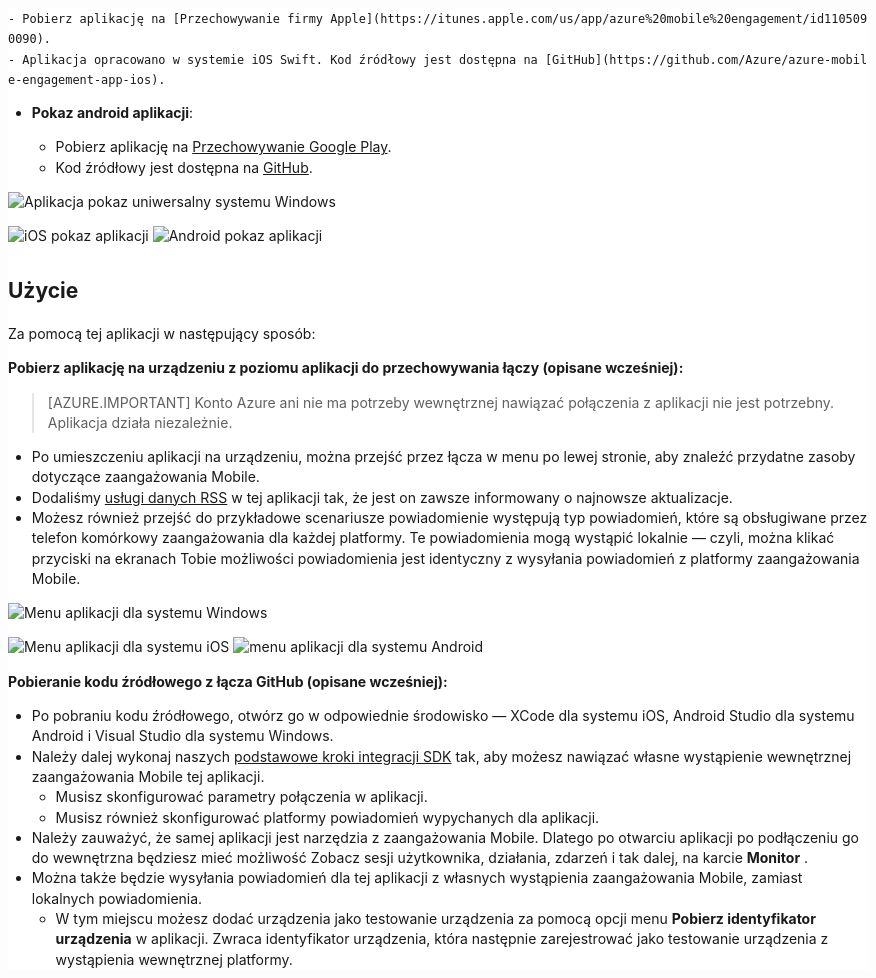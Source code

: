     - Pobierz aplikację na [Przechowywanie firmy Apple](https://itunes.apple.com/us/app/azure%20mobile%20engagement/id1105090090).
    - Aplikacja opracowano w systemie iOS Swift. Kod źródłowy jest dostępna na [GitHub](https://github.com/Azure/azure-mobile-engagement-app-ios).

- **Pokaz android aplikacji**:

    - Pobierz aplikację na [Przechowywanie Google Play](https://play.google.com/store/apps/details?id=com.microsoft.azure.engagement).
    - Kod źródłowy jest dostępna na [GitHub](https://github.com/Azure/azure-mobile-engagement-app-android).

![Aplikacja pokaz uniwersalny systemu Windows][1]

![iOS pokaz aplikacji][2]
![Android pokaz aplikacji][3]


## <a name="usage"></a>Użycie

Za pomocą tej aplikacji w następujący sposób:

**Pobierz aplikację na urządzeniu z poziomu aplikacji do przechowywania łączy (opisane wcześniej):**

>[AZURE.IMPORTANT] Konto Azure ani nie ma potrzeby wewnętrznej nawiązać połączenia z aplikacji nie jest potrzebny. Aplikacja działa niezależnie.

- Po umieszczeniu aplikacji na urządzeniu, można przejść przez łącza w menu po lewej stronie, aby znaleźć przydatne zasoby dotyczące zaangażowania Mobile.
- Dodaliśmy [usługi danych RSS](https://aka.ms/azmerssfeed) w tej aplikacji tak, że jest on zawsze informowany o najnowsze aktualizacje.
- Możesz również przejść do przykładowe scenariusze powiadomienie występują typ powiadomień, które są obsługiwane przez telefon komórkowy zaangażowania dla każdej platformy. Te powiadomienia mogą wystąpić lokalnie — czyli, można klikać przyciski na ekranach Tobie możliwości powiadomienia jest identyczny z wysyłania powiadomień z platformy zaangażowania Mobile.

![Menu aplikacji dla systemu Windows][4]

![Menu aplikacji dla systemu iOS][5]
![menu aplikacji dla systemu Android][6]

**Pobieranie kodu źródłowego z łącza GitHub (opisane wcześniej):**

- Po pobraniu kodu źródłowego, otwórz go w odpowiednie środowisko — XCode dla systemu iOS, Android Studio dla systemu Android i Visual Studio dla systemu Windows.
- Należy dalej wykonaj naszych [podstawowe kroki integracji SDK](mobile-engagement-windows-store-dotnet-get-started.md) tak, aby możesz nawiązać własne wystąpienie wewnętrznej zaangażowania Mobile tej aplikacji.
    - Musisz skonfigurować parametry połączenia w aplikacji.
    - Musisz również skonfigurować platformy powiadomień wypychanych dla aplikacji.
- Należy zauważyć, że samej aplikacji jest narzędzia z zaangażowania Mobile. Dlatego po otwarciu aplikacji po podłączeniu go do wewnętrzna będziesz mieć możliwość Zobacz sesji użytkownika, działania, zdarzeń i tak dalej, na karcie **Monitor** .
- Można także będzie wysyłania powiadomień dla tej aplikacji z własnych wystąpienia zaangażowania Mobile, zamiast lokalnych powiadomienia.
    - W tym miejscu możesz dodać urządzenia jako testowanie urządzenia za pomocą opcji menu **Pobierz identyfikator urządzenia** w aplikacji. Zwraca identyfikator urządzenia, która następnie zarejestrować jako testowanie urządzenia z wystąpienia wewnętrznej platformy.


[1]: ./media/mobile-engagement-demo-apps/home-windows.png
[2]: ./media/mobile-engagement-demo-apps/home-ios.png
[3]: ./media/mobile-engagement-demo-apps/home-android.png
[4]: ./media/mobile-engagement-demo-apps/menu-windows.png
[5]: ./media/mobile-engagement-demo-apps/menu-ios.png
[6]: ./media/mobile-engagement-demo-apps/menu-android.png
[7]: ./media/mobile-engagement-demo-apps/device-id-windows.png
[8]: ./media/mobile-engagement-demo-apps/device-id-ios.png
[9]: ./media/mobile-engagement-demo-apps/device-id-android.png
[10]: ./media/mobile-engagement-demo-apps/out-of-app-windows.png
[11]: ./media/mobile-engagement-demo-apps/out-of-app-ios.png
[12]: ./media/mobile-engagement-demo-apps/out-of-app-android.png
[13]: ./media/mobile-engagement-demo-apps/out-of-app-display-windows.png
[14]: ./media/mobile-engagement-demo-apps/out-of-app-display-ios.png
[15]: ./media/mobile-engagement-demo-apps/out-of-app-display-android.png
[16]: ./media/mobile-engagement-demo-apps/in-app-windows.png
[17]: ./media/mobile-engagement-demo-apps/in-app-ios.png
[18]: ./media/mobile-engagement-demo-apps/in-app-android.png
[19]: ./media/mobile-engagement-demo-apps/pop-up-ios.png
[20]: ./media/mobile-engagement-demo-apps/pop-up-android.png
[21]: ./media/mobile-engagement-demo-apps/interstitial-ios.png
[22]: ./media/mobile-engagement-demo-apps/interstitial-android.png
[23]: ./media/mobile-engagement-demo-apps/data-push-windows.png
[24]: ./media/mobile-engagement-demo-apps/data-push-ios.png
[25]: ./media/mobile-engagement-demo-apps/data-push-android.png
[26]: ./media/mobile-engagement-demo-apps/survey-windows.png
[27]: ./media/mobile-engagement-demo-apps/survey-ios.png
[28]: ./media/mobile-engagement-demo-apps/survey-android.png
[29]: ./media/mobile-engagement-demo-apps/out-of-app.png
[30]: ./media/mobile-engagement-demo-apps/in-app-interstitial.png
[31]: ./media/mobile-engagement-demo-apps/in-app-pop-up.png
[32]: ./media/mobile-engagement-demo-apps/notification-poll.png
[33]: ./media/mobile-engagement-demo-apps/notification-data-push.png